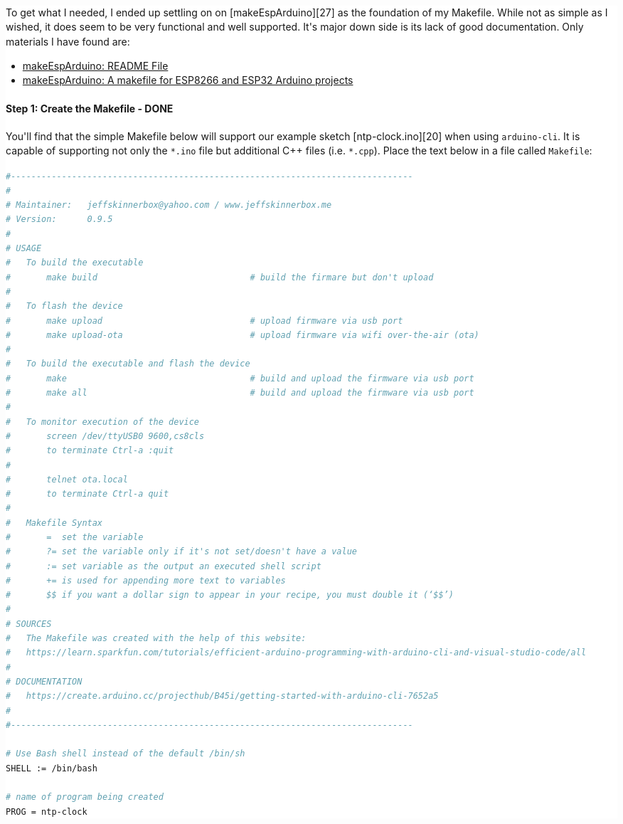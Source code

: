 To get what I needed,
I ended up settling on on [makeEspArduino][27] as the foundation of my Makefile.
While not as simple as I wished,
it does seem to be very functional and well supported.
It's major down side is its lack of good documentation.
Only materials I have found are:

* [makeEspArduino: README File](https://github.com/plerup/makeEspArduino/blob/master/README.md)
* [makeEspArduino: A makefile for ESP8266 and ESP32 Arduino projects](https://libraries.io/github/plerup/makeEspArduino)

#### Step 1: Create the Makefile - DONE
You'll find that the simple Makefile below
will support our example sketch [ntp-clock.ino][20] when using `arduino-cli`.
It is capable of supporting not only the `*.ino` file but additional C++ files (i.e. `*.cpp`).
Place the text below in a file called `Makefile`:

```bash
#-------------------------------------------------------------------------------
#
# Maintainer:   jeffskinnerbox@yahoo.com / www.jeffskinnerbox.me
# Version:      0.9.5
#
# USAGE
#   To build the executable
#       make build                              # build the firmare but don't upload
#
#   To flash the device
#       make upload                             # upload firmware via usb port
#       make upload-ota                         # upload firmware via wifi over-the-air (ota)
#
#   To build the executable and flash the device
#       make                                    # build and upload the firmware via usb port
#       make all                                # build and upload the firmware via usb port
#
#   To monitor execution of the device
#       screen /dev/ttyUSB0 9600,cs8cls
#       to terminate Ctrl-a :quit
#
#       telnet ota.local
#       to terminate Ctrl-a quit
#
#   Makefile Syntax
#       =  set the variable
#       ?= set the variable only if it's not set/doesn't have a value
#       := set variable as the output an executed shell script
#       += is used for appending more text to variables
#       $$ if you want a dollar sign to appear in your recipe, you must double it (‘$$’)
#
# SOURCES
#   The Makefile was created with the help of this website:
#   https://learn.sparkfun.com/tutorials/efficient-arduino-programming-with-arduino-cli-and-visual-studio-code/all
#
# DOCUMENTATION
#   https://create.arduino.cc/projecthub/B45i/getting-started-with-arduino-cli-7652a5
#
#-------------------------------------------------------------------------------

# Use Bash shell instead of the default /bin/sh
SHELL := /bin/bash

# name of program being created
PROG = ntp-clock

```